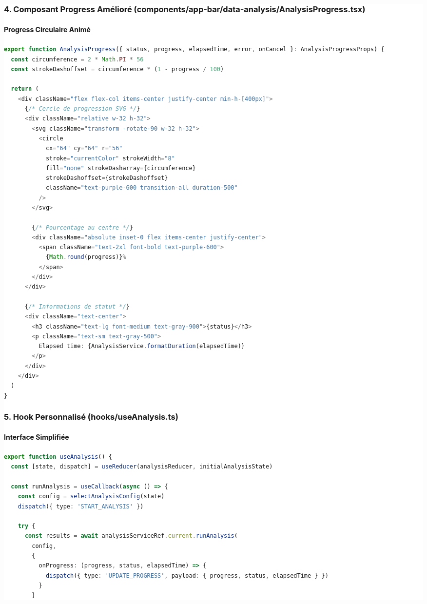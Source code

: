 ### **4. Composant Progress Amélioré (components/app-bar/data-analysis/AnalysisProgress.tsx)**

#### **Progress Circulaire Animé**
```typescript
export function AnalysisProgress({ status, progress, elapsedTime, error, onCancel }: AnalysisProgressProps) {
  const circumference = 2 * Math.PI * 56
  const strokeDashoffset = circumference * (1 - progress / 100)

  return (
    <div className="flex flex-col items-center justify-center min-h-[400px]">
      {/* Cercle de progression SVG */}
      <div className="relative w-32 h-32">
        <svg className="transform -rotate-90 w-32 h-32">
          <circle
            cx="64" cy="64" r="56"
            stroke="currentColor" strokeWidth="8"
            fill="none" strokeDasharray={circumference}
            strokeDashoffset={strokeDashoffset}
            className="text-purple-600 transition-all duration-500"
          />
        </svg>
        
        {/* Pourcentage au centre */}
        <div className="absolute inset-0 flex items-center justify-center">
          <span className="text-2xl font-bold text-purple-600">
            {Math.round(progress)}%
          </span>
        </div>
      </div>
      
      {/* Informations de statut */}
      <div className="text-center">
        <h3 className="text-lg font-medium text-gray-900">{status}</h3>
        <p className="text-sm text-gray-500">
          Elapsed time: {AnalysisService.formatDuration(elapsedTime)}
        </p>
      </div>
    </div>
  )
}
```

### **5. Hook Personnalisé (hooks/useAnalysis.ts)**

#### **Interface Simplifiée**
```typescript
export function useAnalysis() {
  const [state, dispatch] = useReducer(analysisReducer, initialAnalysisState)

  const runAnalysis = useCallback(async () => {
    const config = selectAnalysisConfig(state)
    dispatch({ type: 'START_ANALYSIS' })
    
    try {
      const results = await analysisServiceRef.current.runAnalysis(
        config,
        {
          onProgress: (progress, status, elapsedTime) => {
            dispatch({ type: 'UPDATE_PROGRESS', payload: { progress, status, elapsedTime } })
          }
        }
```